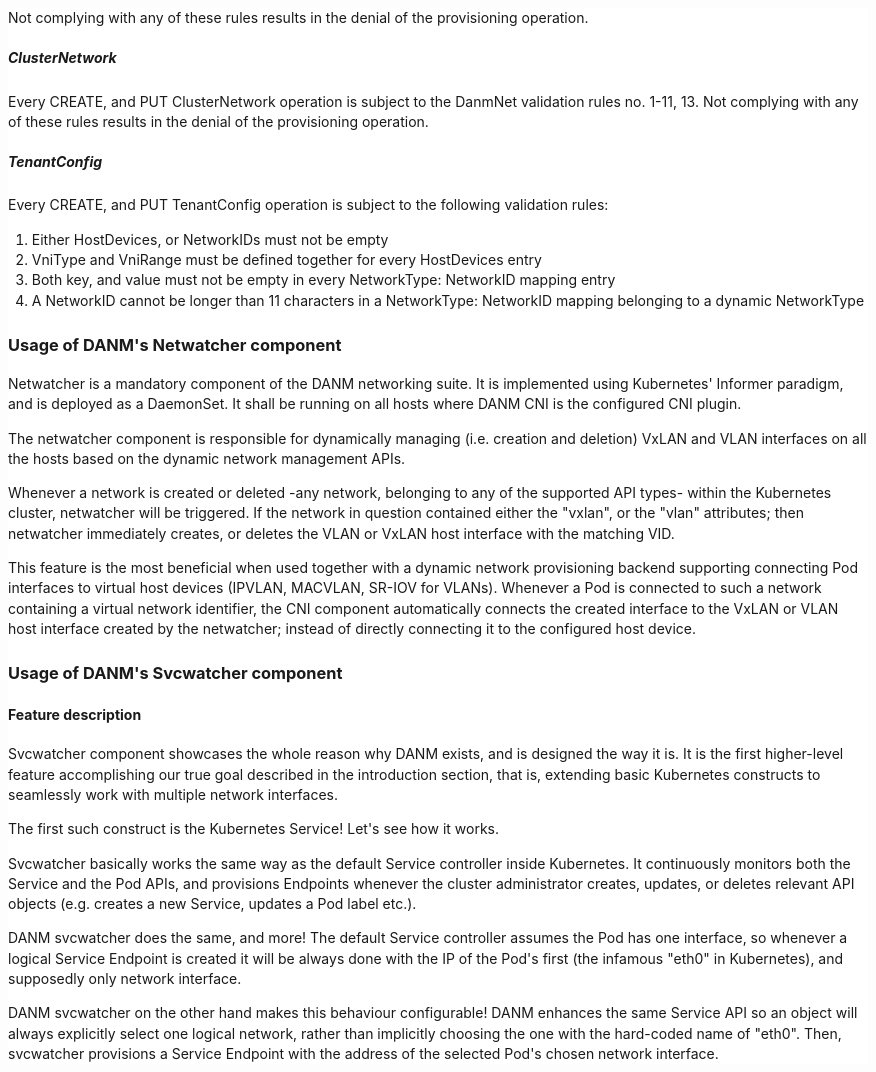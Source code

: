 Not complying with any of these rules results in the denial of the provisioning operation.
##### ClusterNetwork
Every CREATE, and PUT ClusterNetwork operation is subject to the DanmNet validation rules no. 1-11, 13.
Not complying with any of these rules results in the denial of the provisioning operation.
##### TenantConfig
Every CREATE, and PUT TenantConfig operation is subject to the following validation rules:

 1. Either HostDevices, or NetworkIDs must not be empty
 2. VniType and VniRange must be defined together for every HostDevices entry
 3. Both key, and value must not be empty in every NetworkType: NetworkID mapping entry
 4. A NetworkID cannot be longer than 11 characters in a NetworkType: NetworkID mapping belonging to a dynamic NetworkType

### Usage of DANM's Netwatcher component
Netwatcher is a mandatory component of the DANM networking suite.
It is implemented using Kubernetes' Informer paradigm, and is deployed as a DaemonSet.
It shall be running on all hosts where DANM CNI is the configured CNI plugin.

The netwatcher component is responsible for dynamically managing (i.e. creation and deletion) VxLAN and VLAN interfaces on all the hosts based on the dynamic network management APIs.

Whenever a network is created or deleted -any network, belonging to any of the supported API types- within the Kubernetes cluster, netwatcher will be triggered.
If the network in question contained either the "vxlan", or the "vlan" attributes; then netwatcher immediately creates, or deletes the VLAN or VxLAN host interface with the matching VID.

This feature is the most beneficial when used together with a dynamic network provisioning backend supporting connecting Pod interfaces to virtual host devices (IPVLAN, MACVLAN, SR-IOV for VLANs). Whenever a Pod is connected to such a network containing a virtual network identifier, the CNI component automatically connects the created interface to the VxLAN or VLAN host interface created by the netwatcher; instead of directly connecting it to the configured host device.
### Usage of DANM's Svcwatcher component
#### Feature description
Svcwatcher component showcases the whole reason why DANM exists, and is designed the way it is. It is the first higher-level feature accomplishing our true goal described in the introduction section, that is, extending basic Kubernetes constructs to seamlessly work with multiple network interfaces.

The first such construct is the Kubernetes Service!
Let's see how it works.

Svcwatcher basically works the same way as the default Service controller inside Kubernetes. It continuously monitors both the Service and the Pod APIs, and provisions Endpoints whenever the cluster administrator creates, updates, or deletes relevant API objects (e.g. creates a new Service, updates a Pod label etc.).

DANM svcwatcher does the same, and more! The default Service controller assumes the Pod has one interface, so whenever a logical Service Endpoint is created it will be always done with the IP of the Pod's first (the infamous "eth0" in Kubernetes), and supposedly only network interface.

DANM svcwatcher on the other hand makes this behaviour configurable! DANM enhances the same Service API so an object will always explicitly select one logical network, rather than implicitly choosing the one with the hard-coded name of "eth0".
Then, svcwatcher provisions a Service Endpoint with the address of the selected Pod's chosen network interface.
